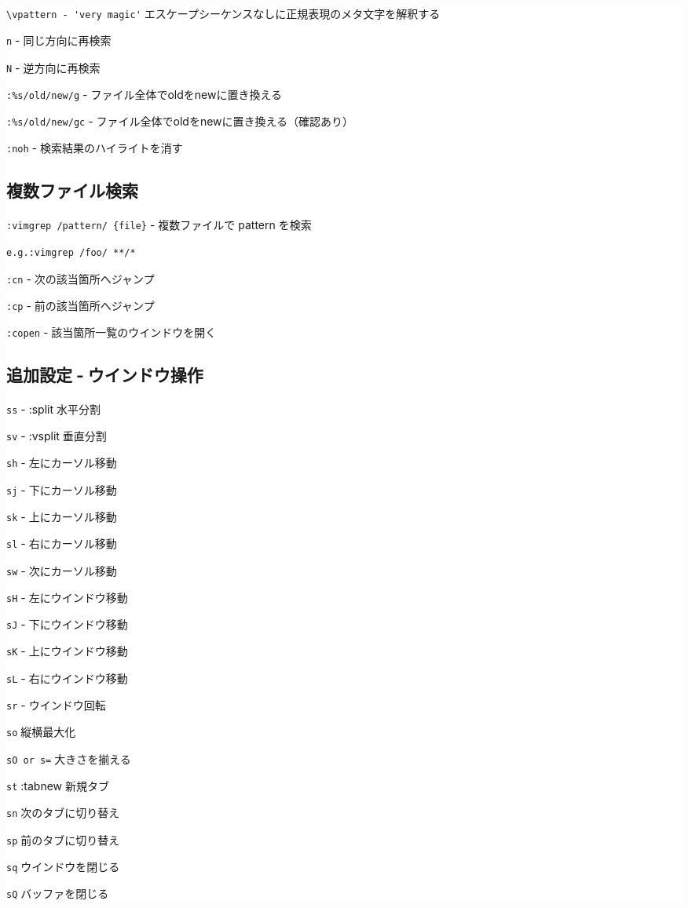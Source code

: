 `\vpattern - 'very magic'` エスケープシーケンスなしに正規表現のメタ文字を解釈する

`n` - 同じ方向に再検索

`N` - 逆方向に再検索

`:%s/old/new/g` - ファイル全体でoldをnewに置き換える

`:%s/old/new/gc` - ファイル全体でoldをnewに置き換える（確認あり）

`:noh` - 検索結果のハイライトを消す

## 複数ファイル検索

`:vimgrep /pattern/ {file}` - 複数ファイルで pattern を検索

```
e.g.:vimgrep /foo/ **/*
```

`:cn` - 次の該当箇所へジャンプ

`:cp` - 前の該当箇所へジャンプ

`:copen` - 該当箇所一覧のウインドウを開く

## 追加設定 - ウインドウ操作

`ss` - :split 水平分割

`sv` - :vsplit 垂直分割

`sh` - 左にカーソル移動

`sj` - 下にカーソル移動

`sk` - 上にカーソル移動

`sl` - 右にカーソル移動

`sw` - 次にカーソル移動

`sH` - 左にウインドウ移動

`sJ` - 下にウインドウ移動

`sK` - 上にウインドウ移動

`sL` - 右にウインドウ移動

`sr` - ウインドウ回転

`so` 縦横最大化

`sO or s=` 大きさを揃える

`st` :tabnew 新規タブ

`sn` 次のタブに切り替え

`sp` 前のタブに切り替え

`sq` ウインドウを閉じる

`sQ` バッファを閉じる
